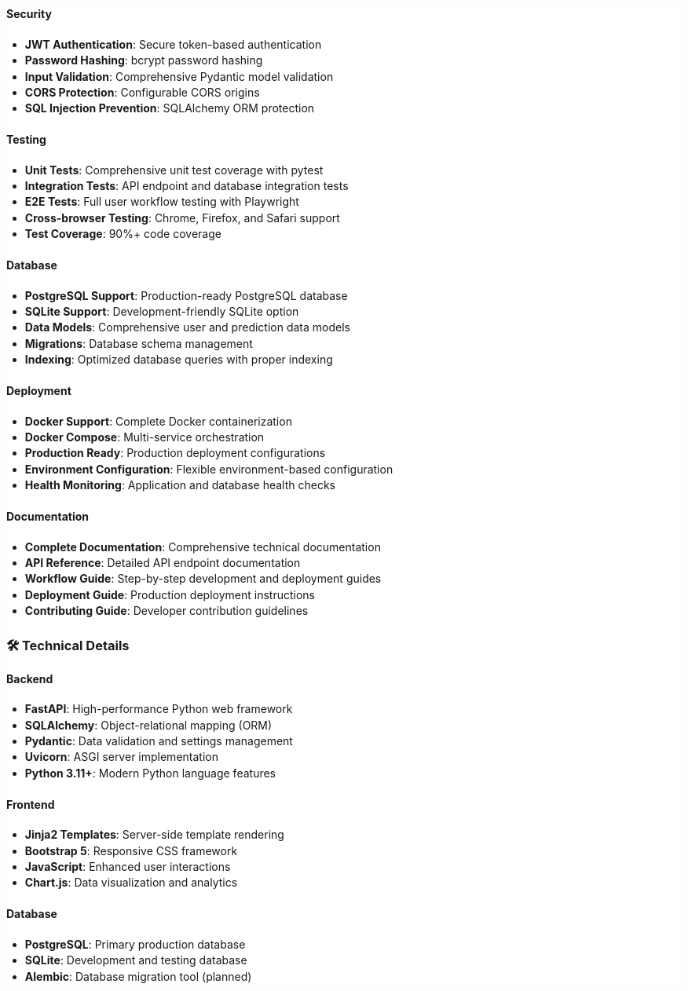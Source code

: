 #### Security
- **JWT Authentication**: Secure token-based authentication
- **Password Hashing**: bcrypt password hashing
- **Input Validation**: Comprehensive Pydantic model validation
- **CORS Protection**: Configurable CORS origins
- **SQL Injection Prevention**: SQLAlchemy ORM protection

#### Testing
- **Unit Tests**: Comprehensive unit test coverage with pytest
- **Integration Tests**: API endpoint and database integration tests
- **E2E Tests**: Full user workflow testing with Playwright
- **Cross-browser Testing**: Chrome, Firefox, and Safari support
- **Test Coverage**: 90%+ code coverage

#### Database
- **PostgreSQL Support**: Production-ready PostgreSQL database
- **SQLite Support**: Development-friendly SQLite option
- **Data Models**: Comprehensive user and prediction data models
- **Migrations**: Database schema management
- **Indexing**: Optimized database queries with proper indexing

#### Deployment
- **Docker Support**: Complete Docker containerization
- **Docker Compose**: Multi-service orchestration
- **Production Ready**: Production deployment configurations
- **Environment Configuration**: Flexible environment-based configuration
- **Health Monitoring**: Application and database health checks

#### Documentation
- **Complete Documentation**: Comprehensive technical documentation
- **API Reference**: Detailed API endpoint documentation
- **Workflow Guide**: Step-by-step development and deployment guides
- **Deployment Guide**: Production deployment instructions
- **Contributing Guide**: Developer contribution guidelines

### 🛠️ Technical Details

#### Backend
- **FastAPI**: High-performance Python web framework
- **SQLAlchemy**: Object-relational mapping (ORM)
- **Pydantic**: Data validation and settings management
- **Uvicorn**: ASGI server implementation
- **Python 3.11+**: Modern Python language features

#### Frontend
- **Jinja2 Templates**: Server-side template rendering
- **Bootstrap 5**: Responsive CSS framework
- **JavaScript**: Enhanced user interactions
- **Chart.js**: Data visualization and analytics

#### Database
- **PostgreSQL**: Primary production database
- **SQLite**: Development and testing database
- **Alembic**: Database migration tool (planned)
